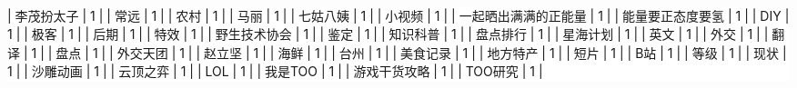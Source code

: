 | 李茂扮太子 | 1 |
| 常远 | 1 |
| 农村 | 1 |
| 马丽 | 1 |
| 七姑八姨 | 1 |
| 小视频 | 1 |
| 一起晒出满满的正能量 | 1 |
| 能量要正态度要氢 | 1 |
| DIY | 1 |
| 极客 | 1 |
| 后期 | 1 |
| 特效 | 1 |
| 野生技术协会 | 1 |
| 鉴定 | 1 |
| 知识科普 | 1 |
| 盘点排行 | 1 |
| 星海计划 | 1 |
| 英文 | 1 |
| 外交 | 1 |
| 翻译 | 1 |
| 盘点 | 1 |
| 外交天团 | 1 |
| 赵立坚 | 1 |
| 海鲜 | 1 |
| 台州 | 1 |
| 美食记录 | 1 |
| 地方特产 | 1 |
| 短片 | 1 |
| B站 | 1 |
| 等级 | 1 |
| 现状 | 1 |
| 沙雕动画 | 1 |
| 云顶之弈 | 1 |
| LOL | 1 |
| 我是TOO | 1 |
| 游戏干货攻略 | 1 |
| TOO研究 | 1 |